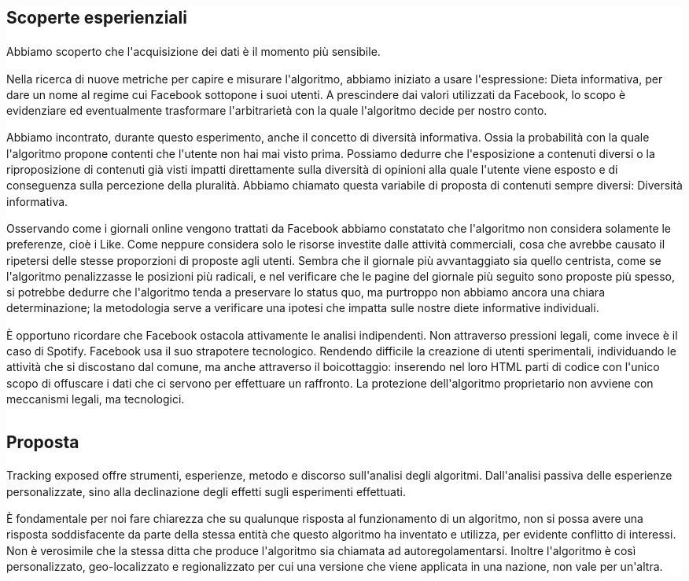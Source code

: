 ## Scoperte esperienziali

Abbiamo scoperto che l'acquisizione dei dati è il momento più sensibile.

Nella ricerca di nuove metriche per capire e misurare l'algoritmo, abbiamo iniziato a usare l'espressione: Dieta informativa, per dare un
nome al regime cui Facebook sottopone i suoi utenti. A prescindere dai valori utilizzati da Facebook, lo scopo è evidenziare ed
eventualmente trasformare l'arbitrarietà con la quale l'algoritmo decide per nostro conto.

Abbiamo incontrato, durante questo esperimento, anche il concetto di diversità informativa. Ossia la probabilità con la quale l'algoritmo
propone contenti che l'utente non hai mai visto prima. Possiamo dedurre che l'esposizione a contenuti diversi o la riproposizione di
contenuti già visti impatti direttamente sulla diversità di opinioni alla quale l'utente viene esposto e di conseguenza sulla percezione della
pluralità. Abbiamo chiamato questa variabile di proposta di contenuti sempre diversi: Diversità informativa.

Osservando come i giornali online vengono trattati da Facebook abbiamo constatato che l'algoritmo non considera solamente le preferenze,
cioè i Like. Come neppure considera solo le risorse investite dalle attività commerciali, cosa che avrebbe causato il ripetersi delle stesse
proporzioni di proposte agli utenti. Sembra che il giornale più avvantaggiato sia quello centrista, come se l'algoritmo penalizzasse le
posizioni più radicali, e nel verificare che le pagine del giornale più seguito sono proposte più spesso, si potrebbe dedurre che
l'algoritmo tenda a preservare lo status quo, ma purtroppo non abbiamo ancora una chiara determinazione; la metodologia serve a verificare
una ipotesi che impatta sulle nostre diete informative individuali.

È opportuno ricordare che Facebook ostacola attivamente le analisi indipendenti. Non attraverso pressioni legali, come invece è il caso di
Spotify. Facebook usa il suo strapotere tecnologico. Rendendo difficile la creazione di utenti sperimentali, individuando le attività che
si discostano dal comune, ma anche attraverso il boicottaggio: inserendo nel loro HTML parti di codice con l'unico scopo di offuscare i dati
che ci servono per effettuare un raffronto. La protezione dell'algoritmo proprietario non avviene con meccanismi legali, ma tecnologici.

## Proposta

Tracking exposed offre strumenti, esperienze, metodo e discorso sull'analisi degli algoritmi. Dall'analisi passiva delle esperienze
personalizzate, sino alla declinazione degli effetti sugli esperimenti effettuati.

È fondamentale per noi fare chiarezza che su qualunque risposta al funzionamento di un algoritmo, non si possa avere una risposta
soddisfacente da parte della stessa entità che questo algoritmo ha inventato e utilizza, per evidente conflitto di interessi. Non è
verosimile che la stessa ditta che produce l'algoritmo sia chiamata ad autoregolamentarsi. Inoltre l'algoritmo è così personalizzato,
geo-localizzato e regionalizzato per cui una versione che viene applicata in una nazione, non vale per un'altra.
